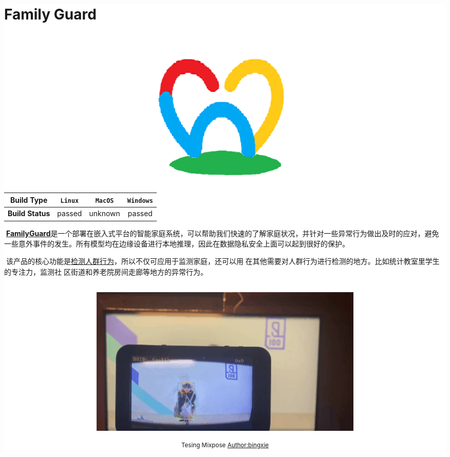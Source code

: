 # Family Guard

<div align="center">
    <img src=".github/media/fg_logo.png" width="300">
</div>



|  **Build Type**  | `Linux` | `MacOS` | `Windows` |
| :--------------: | :-----: | :-----: | :-------: |
| **Build Status** | passed  | unknown |  passed   |

​	[**FamilyGuard**](http:www.xidianfamilyguard.com)是一个部署在嵌入式平台的智能家庭系统，可以帮助我们快速的了解家庭状况，并针对一些异常行为做出及时的应对，避免一些意外事件的发生。所有模型均在边缘设备进行本地推理，因此在数据隐私安全上面可以起到很好的保护。

​	该产品的核心功能是[检测人群行为](#结果测试)，所以不仅可应用于监测家庭，还可以用 在其他需要对人群行为进行检测的地方。比如统计教室里学生的专注力，监测社 区街道和养老院房间走廊等地方的异常行为。


<p align="center">
    <img src=".github/media/kun_gif.gif" width=500 height=300>
    <br>
    <sup>Tesing Mixpose <a href="http://www.xidianfamilyguard.com" target="_blank">Author:bingxie</a></sup>
</p>

